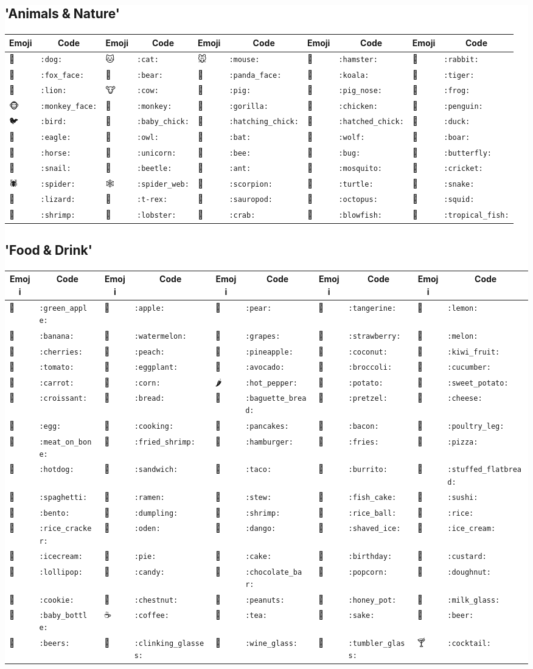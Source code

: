 
## 'Animals & Nature'

| Emoji | Code            | Emoji | Code           | Emoji | Code               | Emoji | Code              | Emoji | Code              |
| ----- | --------------- | ----- | -------------- | ----- | ------------------ | ----- | ----------------- | ----- | ----------------- |
| 🐶     | `:dog:`         | 🐱     | `:cat:`        | 🐭     | `:mouse:`          | 🐹     | `:hamster:`       | 🐰     | `:rabbit:`        |
| 🦊     | `:fox_face:`    | 🐻     | `:bear:`       | 🐼     | `:panda_face:`     | 🐨     | `:koala:`         | 🐯     | `:tiger:`         |
| 🦁     | `:lion:`        | 🐮     | `:cow:`        | 🐷     | `:pig:`            | 🐽     | `:pig_nose:`      | 🐸     | `:frog:`          |
| 🐵     | `:monkey_face:` | 🐒     | `:monkey:`     | 🦍     | `:gorilla:`        | 🐔     | `:chicken:`       | 🐧     | `:penguin:`       |
| 🐦     | `:bird:`        | 🐤     | `:baby_chick:` | 🐣     | `:hatching_chick:` | 🐥     | `:hatched_chick:` | 🦆     | `:duck:`          |
| 🦅     | `:eagle:`       | 🦉     | `:owl:`        | 🦇     | `:bat:`            | 🐺     | `:wolf:`          | 🐗     | `:boar:`          |
| 🐴     | `:horse:`       | 🦄     | `:unicorn:`    | 🐝     | `:bee:`            | 🐛     | `:bug:`           | 🦋     | `:butterfly:`     |
| 🐌     | `:snail:`       | 🐞     | `:beetle:`     | 🐜     | `:ant:`            | 🦟     | `:mosquito:`      | 🦗     | `:cricket:`       |
| 🕷️     | `:spider:`      | 🕸️     | `:spider_web:` | 🦂     | `:scorpion:`       | 🐢     | `:turtle:`        | 🐍     | `:snake:`         |
| 🦎     | `:lizard:`      | 🦖     | `:t-rex:`      | 🦕     | `:sauropod:`       | 🐙     | `:octopus:`       | 🦑     | `:squid:`         |
| 🦐     | `:shrimp:`      | 🦞     | `:lobster:`    | 🦀     | `:crab:`           | 🐡     | `:blowfish:`      | 🐠     | `:tropical_fish:` |

## 'Food & Drink'

| Emoji | Code             | Emoji | Code                 | Emoji | Code               | Emoji | Code              | Emoji | Code                  |
| ----- | ---------------- | ----- | -------------------- | ----- | ------------------ | ----- | ----------------- | ----- | --------------------- |
| 🍏     | `:green_apple:`  | 🍎     | `:apple:`            | 🍐     | `:pear:`           | 🍊     | `:tangerine:`     | 🍋     | `:lemon:`             |
| 🍌     | `:banana:`       | 🍉     | `:watermelon:`       | 🍇     | `:grapes:`         | 🍓     | `:strawberry:`    | 🍈     | `:melon:`             |
| 🍒     | `:cherries:`     | 🍑     | `:peach:`            | 🍍     | `:pineapple:`      | 🥥     | `:coconut:`       | 🥝     | `:kiwi_fruit:`        |
| 🍅     | `:tomato:`       | 🍆     | `:eggplant:`         | 🥑     | `:avocado:`        | 🥦     | `:broccoli:`      | 🥒     | `:cucumber:`          |
| 🥕     | `:carrot:`       | 🌽     | `:corn:`             | 🌶️     | `:hot_pepper:`     | 🥔     | `:potato:`        | 🍠     | `:sweet_potato:`      |
| 🥐     | `:croissant:`    | 🍞     | `:bread:`            | 🥖     | `:baguette_bread:` | 🥨     | `:pretzel:`       | 🧀     | `:cheese:`            |
| 🥚     | `:egg:`          | 🍳     | `:cooking:`          | 🥞     | `:pancakes:`       | 🥓     | `:bacon:`         | 🍗     | `:poultry_leg:`       |
| 🍖     | `:meat_on_bone:` | 🍤     | `:fried_shrimp:`     | 🍔     | `:hamburger:`      | 🍟     | `:fries:`         | 🍕     | `:pizza:`             |
| 🌭     | `:hotdog:`       | 🥪     | `:sandwich:`         | 🌮     | `:taco:`           | 🌯     | `:burrito:`       | 🥙     | `:stuffed_flatbread:` |
| 🍝     | `:spaghetti:`    | 🍜     | `:ramen:`            | 🍲     | `:stew:`           | 🍥     | `:fish_cake:`     | 🍣     | `:sushi:`             |
| 🍱     | `:bento:`        | 🥟     | `:dumpling:`         | 🍤     | `:shrimp:`         | 🍙     | `:rice_ball:`     | 🍚     | `:rice:`              |
| 🍘     | `:rice_cracker:` | 🍢     | `:oden:`             | 🍡     | `:dango:`          | 🍧     | `:shaved_ice:`    | 🍨     | `:ice_cream:`         |
| 🍦     | `:icecream:`     | 🥧     | `:pie:`              | 🍰     | `:cake:`           | 🎂     | `:birthday:`      | 🍮     | `:custard:`           |
| 🍭     | `:lollipop:`     | 🍬     | `:candy:`            | 🍫     | `:chocolate_bar:`  | 🍿     | `:popcorn:`       | 🍩     | `:doughnut:`          |
| 🍪     | `:cookie:`       | 🌰     | `:chestnut:`         | 🥜     | `:peanuts:`        | 🍯     | `:honey_pot:`     | 🥛     | `:milk_glass:`        |
| 🍼     | `:baby_bottle:`  | ☕     | `:coffee:`           | 🍵     | `:tea:`            | 🍶     | `:sake:`          | 🍺     | `:beer:`              |
| 🍻     | `:beers:`        | 🥂     | `:clinking_glasses:` | 🍷     | `:wine_glass:`     | 🥃     | `:tumbler_glass:` | 🍸     | `:cocktail:`          |
